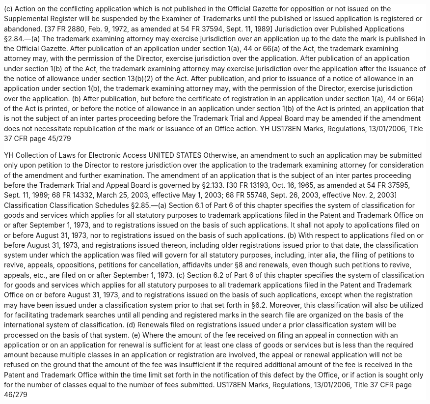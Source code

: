 (c) Action on the conflicting application which is not published in the Official Gazette for opposition or not issued on the Supplemental Register will be suspended by the Examiner of Trademarks until the published or issued application is registered or abandoned.
[37 FR 2880, Feb. 9, 1972, as amended at 54 FR 37594, Sept. 11, 1989]
Jurisdiction over Published Applications
§2.84.—(a) The trademark examining attorney may exercise jurisdiction over an application up to the date the mark is published in the Official Gazette. After publication of an application under section 1(a), 44 or 66(a) of the Act, the trademark examining attorney may, with the permission of the Director, exercise jurisdiction over the application. After publication of an application under section 1(b) of the Act, the trademark examining attorney may exercise jurisdiction over the application after the issuance of the notice of allowance under section 13(b)(2) of the Act. After publication, and prior to issuance of a notice of allowance in an application under section 1(b), the trademark examining attorney may, with the permission of the Director, exercise jurisdiction over the application.
(b) After publication, but before the certificate of registration in an application under section 1(a), 44 or 66(a) of the Act is printed, or before the notice of allowance in an application under section 1(b) of the Act is printed, an application that is not the subject of an inter partes proceeding before the Trademark Trial and Appeal Board may be amended if the amendment does not necessitate republication of the mark or issuance of an Office action.
YH
   US178EN Marks, Regulations, 13/01/2006, Title 37 CFR page 45/279

  YH
Collection of Laws for Electronic Access UNITED STATES
  Otherwise, an amendment to such an application may be submitted only upon petition to the Director to restore jurisdiction over the application to the trademark examining attorney for consideration of the amendment and further examination. The amendment of an application that is the subject of an inter partes proceeding before the Trademark Trial and Appeal Board is governed by §2.133.
[30 FR 13193, Oct. 16, 1965, as amended at 54 FR 37595, Sept. 11, 1989; 68 FR 14332, March 25, 2003, effective May 1, 2003; 68 FR 55748, Sept. 26, 2003, effective Nov. 2, 2003]
Classification
Classification Schedules
§2.85.—(a) Section 6.1 of Part 6 of this chapter specifies the system of classification for goods and services which applies for all statutory purposes to trademark applications filed in the Patent and Trademark Office on or after September 1, 1973, and to registrations issued on the basis of such applications. It shall not apply to applications filed on or before August 31, 1973, nor to registrations issued on the basis of such applications.
(b) With respect to applications filed on or before August 31, 1973, and registrations issued thereon, including older registrations issued prior to that date, the classification system under which the application was filed will govern for all statutory purposes, including, inter alia, the filing of petitions to revive, appeals, oppositions, petitions for cancellation, affidavits under §8 and renewals, even though such petitions to revive, appeals, etc., are filed on or after September 1, 1973.
(c) Section 6.2 of Part 6 of this chapter specifies the system of classification for goods and services which applies for all statutory purposes to all trademark applications filed in the Patent and Trademark Office on or before August 31, 1973, and to registrations issued on the basis of such applications, except when the registration may have been issued under a classification system prior to that set forth in §6.2. Moreover, this classification will also be utilized for facilitating trademark searches until all pending and registered marks in the search file are organized on the basis of the international system of classification.
(d) Renewals filed on registrations issued under a prior classification system will be processed on the basis of that system.
(e) Where the amount of the fee received on filing an appeal in connection with an application or on an application for renewal is sufficient for at least one class of goods or services but is less than the required amount because multiple classes in an application or registration are involved, the appeal or renewal application will not be refused on the ground that the amount of the fee was insufficient if the required additional amount of the fee is received in the Patent and Trademark Office within the time limit set forth in the notification of this defect by the Office, or if action is sought only for the number of classes equal to the number of fees submitted.
 US178EN Marks, Regulations, 13/01/2006, Title 37 CFR page 46/279
